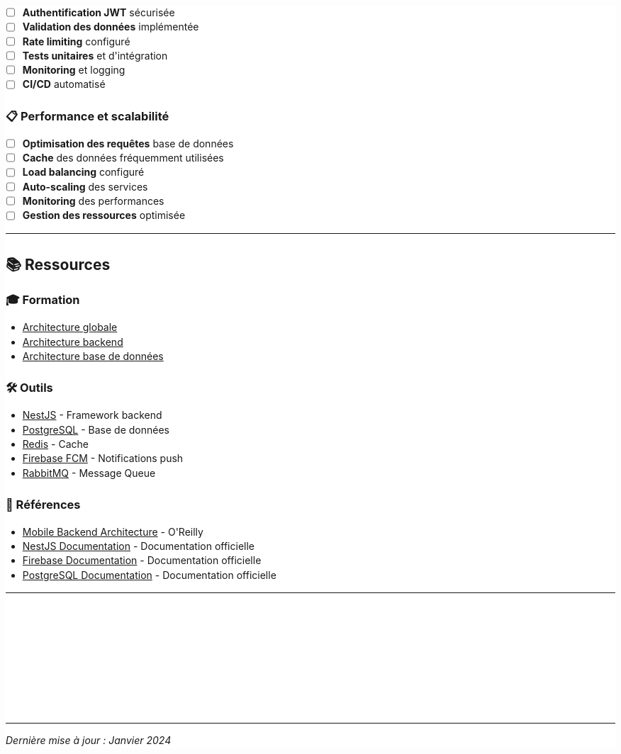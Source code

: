 - [ ] **Authentification JWT** sécurisée
- [ ] **Validation des données** implémentée
- [ ] **Rate limiting** configuré
- [ ] **Tests unitaires** et d'intégration
- [ ] **Monitoring** et logging
- [ ] **CI/CD** automatisé

### 📋 Performance et scalabilité

- [ ] **Optimisation des requêtes** base de données
- [ ] **Cache** des données fréquemment utilisées
- [ ] **Load balancing** configuré
- [ ] **Auto-scaling** des services
- [ ] **Monitoring** des performances
- [ ] **Gestion des ressources** optimisée

---

## 📚 Ressources

### 🎓 Formation
- [Architecture globale](../03-architecture/global-architecture.md)
- [Architecture backend](../03-architecture/backend-architecture.md)
- [Architecture base de données](../03-architecture/database-architecture.md)

### 🛠️ Outils
- [NestJS](https://nestjs.com/) - Framework backend
- [PostgreSQL](https://www.postgresql.org/) - Base de données
- [Redis](https://redis.io/) - Cache
- [Firebase FCM](https://firebase.google.com/docs/cloud-messaging) - Notifications push
- [RabbitMQ](https://www.rabbitmq.com/) - Message Queue

### 📖 Références
- [Mobile Backend Architecture](https://www.oreilly.com/library/view/mobile-backend-architecture/9781449331770/) - O'Reilly
- [NestJS Documentation](https://docs.nestjs.com/) - Documentation officielle
- [Firebase Documentation](https://firebase.google.com/docs) - Documentation officielle
- [PostgreSQL Documentation](https://www.postgresql.org/docs/) - Documentation officielle

---

<div align="center">

[![Retour au Profil](../../../README.md)](../../../README.md)

</div>

---

*Dernière mise à jour : Janvier 2024*
